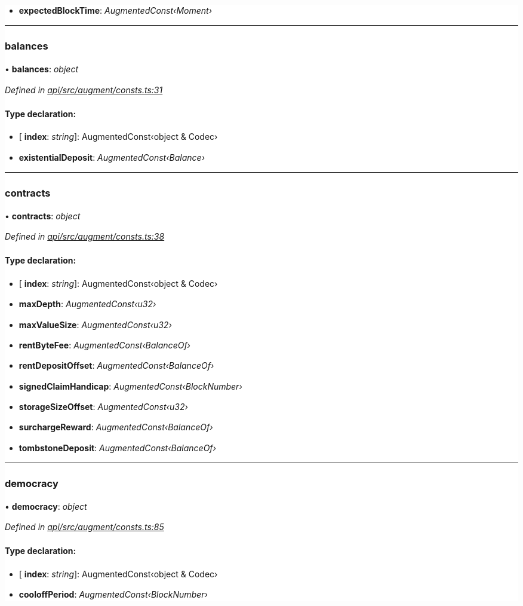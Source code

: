 * **expectedBlockTime**: *AugmentedConst‹Moment›*

___

###  balances

• **balances**: *object*

*Defined in [api/src/augment/consts.ts:31](https://github.com/polkadot-js/api/blob/28aa9e18a7/packages/api/src/augment/consts.ts#L31)*

#### Type declaration:

* \[ **index**: *string*\]: AugmentedConst‹object & Codec›

* **existentialDeposit**: *AugmentedConst‹Balance›*

___

###  contracts

• **contracts**: *object*

*Defined in [api/src/augment/consts.ts:38](https://github.com/polkadot-js/api/blob/28aa9e18a7/packages/api/src/augment/consts.ts#L38)*

#### Type declaration:

* \[ **index**: *string*\]: AugmentedConst‹object & Codec›

* **maxDepth**: *AugmentedConst‹u32›*

* **maxValueSize**: *AugmentedConst‹u32›*

* **rentByteFee**: *AugmentedConst‹BalanceOf›*

* **rentDepositOffset**: *AugmentedConst‹BalanceOf›*

* **signedClaimHandicap**: *AugmentedConst‹BlockNumber›*

* **storageSizeOffset**: *AugmentedConst‹u32›*

* **surchargeReward**: *AugmentedConst‹BalanceOf›*

* **tombstoneDeposit**: *AugmentedConst‹BalanceOf›*

___

###  democracy

• **democracy**: *object*

*Defined in [api/src/augment/consts.ts:85](https://github.com/polkadot-js/api/blob/28aa9e18a7/packages/api/src/augment/consts.ts#L85)*

#### Type declaration:

* \[ **index**: *string*\]: AugmentedConst‹object & Codec›

* **cooloffPeriod**: *AugmentedConst‹BlockNumber›*

